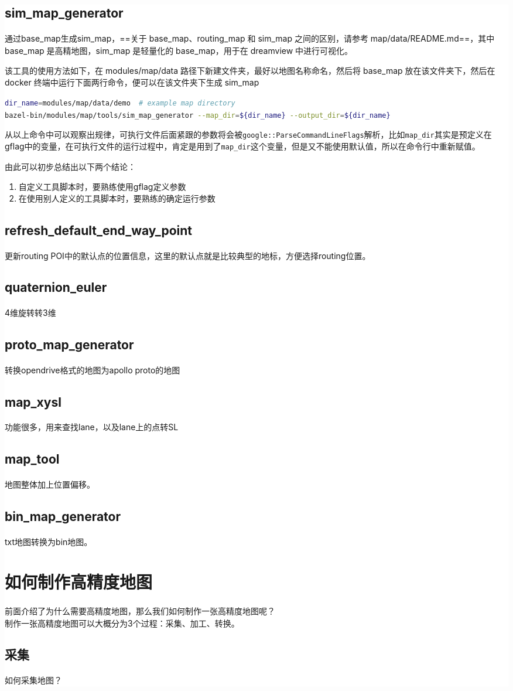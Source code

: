 ## sim_map_generator
通过base_map生成sim_map，==关于 base_map、routing_map 和 sim_map 之间的区别，请参考 map/data/README.md==，其中 base_map 是高精地图，sim_map 是轻量化的 base_map，用于在 dreamview 中进行可视化。

该工具的使用方法如下，在 modules/map/data 路径下新建文件夹，最好以地图名称命名，然后将 base_map 放在该文件夹下，然后在 docker 终端中运行下面两行命令，便可以在该文件夹下生成 sim_map

 ```bash
 dir_name=modules/map/data/demo  # example map directory
 bazel-bin/modules/map/tools/sim_map_generator --map_dir=${dir_name} --output_dir=${dir_name}
 ```

从以上命令中可以观察出规律，可执行文件后面紧跟的参数将会被`google::ParseCommandLineFlags`解析，比如`map_dir`其实是预定义在gflag中的变量，在可执行文件的运行过程中，肯定是用到了`map_dir`这个变量，但是又不能使用默认值，所以在命令行中重新赋值。

由此可以初步总结出以下两个结论：

1. 自定义工具脚本时，要熟练使用gflag定义参数
2. 在使用别人定义的工具脚本时，要熟练的确定运行参数

## refresh_default_end_way_point

更新routing POI中的默认点的位置信息，这里的默认点就是比较典型的地标，方便选择routing位置。  

## quaternion_euler
4维旋转转3维

## proto_map_generator
转换opendrive格式的地图为apollo proto的地图

## map_xysl
功能很多，用来查找lane，以及lane上的点转SL  

## map_tool
地图整体加上位置偏移。  

## bin_map_generator
txt地图转换为bin地图。  




# 如何制作高精度地图
前面介绍了为什么需要高精度地图，那么我们如何制作一张高精度地图呢？  
制作一张高精度地图可以大概分为3个过程：采集、加工、转换。

## 采集
如何采集地图？  
